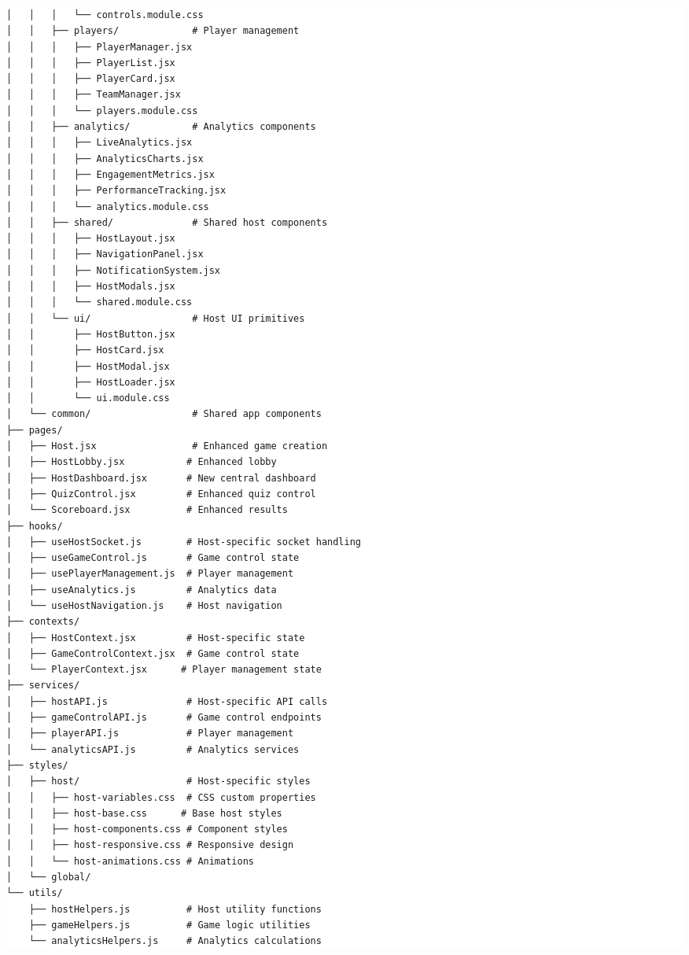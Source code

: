 ```
│   │   │   └── controls.module.css
│   │   ├── players/             # Player management
│   │   │   ├── PlayerManager.jsx
│   │   │   ├── PlayerList.jsx
│   │   │   ├── PlayerCard.jsx
│   │   │   ├── TeamManager.jsx
│   │   │   └── players.module.css
│   │   ├── analytics/           # Analytics components
│   │   │   ├── LiveAnalytics.jsx
│   │   │   ├── AnalyticsCharts.jsx
│   │   │   ├── EngagementMetrics.jsx
│   │   │   ├── PerformanceTracking.jsx
│   │   │   └── analytics.module.css
│   │   ├── shared/              # Shared host components
│   │   │   ├── HostLayout.jsx
│   │   │   ├── NavigationPanel.jsx
│   │   │   ├── NotificationSystem.jsx
│   │   │   ├── HostModals.jsx
│   │   │   └── shared.module.css
│   │   └── ui/                  # Host UI primitives
│   │       ├── HostButton.jsx
│   │       ├── HostCard.jsx
│   │       ├── HostModal.jsx
│   │       ├── HostLoader.jsx
│   │       └── ui.module.css
│   └── common/                  # Shared app components
├── pages/
│   ├── Host.jsx                 # Enhanced game creation
│   ├── HostLobby.jsx           # Enhanced lobby
│   ├── HostDashboard.jsx       # New central dashboard
│   ├── QuizControl.jsx         # Enhanced quiz control
│   └── Scoreboard.jsx          # Enhanced results
├── hooks/
│   ├── useHostSocket.js        # Host-specific socket handling
│   ├── useGameControl.js       # Game control state
│   ├── usePlayerManagement.js  # Player management
│   ├── useAnalytics.js         # Analytics data
│   └── useHostNavigation.js    # Host navigation
├── contexts/
│   ├── HostContext.jsx         # Host-specific state
│   ├── GameControlContext.jsx  # Game control state
│   └── PlayerContext.jsx      # Player management state
├── services/
│   ├── hostAPI.js              # Host-specific API calls
│   ├── gameControlAPI.js       # Game control endpoints
│   ├── playerAPI.js            # Player management
│   └── analyticsAPI.js         # Analytics services
├── styles/
│   ├── host/                   # Host-specific styles
│   │   ├── host-variables.css  # CSS custom properties
│   │   ├── host-base.css      # Base host styles
│   │   ├── host-components.css # Component styles
│   │   ├── host-responsive.css # Responsive design
│   │   └── host-animations.css # Animations
│   └── global/
└── utils/
    ├── hostHelpers.js          # Host utility functions
    ├── gameHelpers.js          # Game logic utilities
    └── analyticsHelpers.js     # Analytics calculations
```
